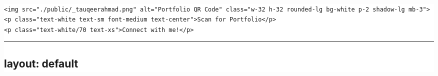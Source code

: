     <img src="./public/_tauqeerahmad.png" alt="Portfolio QR Code" class="w-32 h-32 rounded-lg bg-white p-2 shadow-lg mb-3">
    <p class="text-white text-sm font-medium text-center">Scan for Portfolio</p>
    <p class="text-white/70 text-xs">Connect with me!</p>
  </div>
</div>

---
layout: default
---
